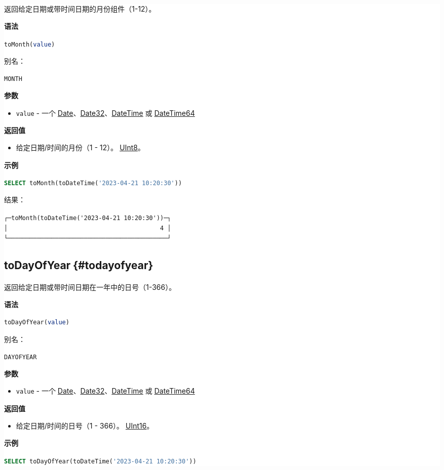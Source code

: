 返回给定日期或带时间日期的月份组件（1-12）。

**语法**

```sql
toMonth(value)
```

别名：

`MONTH`

**参数**

- `value` - 一个 [Date](../data-types/date.md)、[Date32](../data-types/date32.md)、[DateTime](../data-types/datetime.md) 或 [DateTime64](../data-types/datetime64.md)

**返回值**

- 给定日期/时间的月份（1 - 12）。 [UInt8](../data-types/int-uint.md)。

**示例**

```sql
SELECT toMonth(toDateTime('2023-04-21 10:20:30'))
```

结果：

```response
┌─toMonth(toDateTime('2023-04-21 10:20:30'))─┐
│                                          4 │
└────────────────────────────────────────────┘
```
## toDayOfYear {#todayofyear}

返回给定日期或带时间日期在一年中的日号（1-366）。

**语法**

```sql
toDayOfYear(value)
```

别名：

`DAYOFYEAR`

**参数**

- `value` - 一个 [Date](../data-types/date.md)、[Date32](../data-types/date32.md)、[DateTime](../data-types/datetime.md) 或 [DateTime64](../data-types/datetime64.md)

**返回值**

- 给定日期/时间的日号（1 - 366）。 [UInt16](../data-types/int-uint.md)。

**示例**

```sql
SELECT toDayOfYear(toDateTime('2023-04-21 10:20:30'))
```
